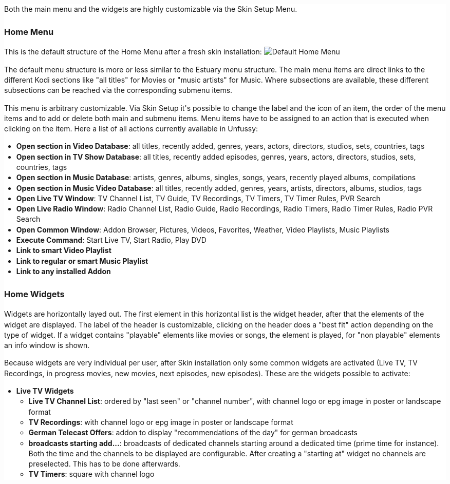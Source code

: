 Both the main menu and the widgets are highly customizable via the Skin Setup Menu. 

### Home Menu
This is the default structure of the Home Menu after a fresh skin installation:
![Default Home Menu](./resources/home_menu.png)

The default menu structure is more or less similar to the Estuary menu structure. The main menu items are direct links to the different Kodi sections like "all titles" for Movies or "music artists" for Music. Where subsections are available, these different subsections can be reached via the corresponding submenu items.

This menu is arbitrary customizable. Via Skin Setup it's possible to change the label and the icon of an item, the order of the menu items and to add or delete both main and submenu items. Menu items have to be assigned to an action that is executed when clicking on the item. Here a list of all actions currently available in Unfussy:
- **Open section in Video Database**: all titles, recently added, genres, years, actors, directors, studios, sets, countries, tags
- **Open section in TV Show Database**: all titles, recently added episodes, genres, years, actors, directors, studios, sets, countries, tags
- **Open section in Music Database**: artists, genres, albums, singles, songs, years, recently played albums, compilations
- **Open section in Music Video Database**: all titles, recently added, genres, years, artists, directors, albums, studios, tags
- **Open Live TV Window**: TV Channel List, TV Guide, TV Recordings, TV Timers, TV Timer Rules, PVR Search
- **Open Live Radio Window**: Radio Channel List, Radio Guide, Radio Recordings, Radio Timers, Radio Timer Rules, Radio PVR Search
- **Open Common Window**: Addon Browser, Pictures, Videos, Favorites, Weather, Video Playlists, Music Playlists
- **Execute Command**: Start Live TV, Start Radio, Play DVD
- **Link to smart Video Playlist**
- **Link to regular or smart Music Playlist**
- **Link to any installed Addon**

### Home Widgets

Widgets are horizontally layed out. The first element in this horizontal list is the widget header, after that the elements of the widget are displayed. The label of the header is customizable, clicking on the header does a "best fit" action depending on the type of widget. If a widget contains "playable" elements like  movies or songs, the element is played, for "non playable" elements an info window is shown.  

Because widgets are very individual per user, after Skin installation only some common widgets are activated (Live TV, TV Recordings, in progress movies, new movies, next episodes, new episodes). These are the widgets possible to activate:

- **Live TV Widgets**
    - **Live TV Channel List**: ordered by "last seen" or "channel number", with channel logo or epg image in poster or landscape format
    - **TV Recordings**: with channel logo or epg image in poster or landscape format
    - **German Telecast Offers**: addon to display "recommendations of the day" for german broadcasts
    - **broadcasts starting add...**: broadcasts of dedicated channels starting around a dedicated time (prime time for instance). Both the time and the channels to be displayed are configurable. After creating a "starting at" widget no channels are preselected. This has to be done afterwards.
    - **TV Timers**: square with channel logo
